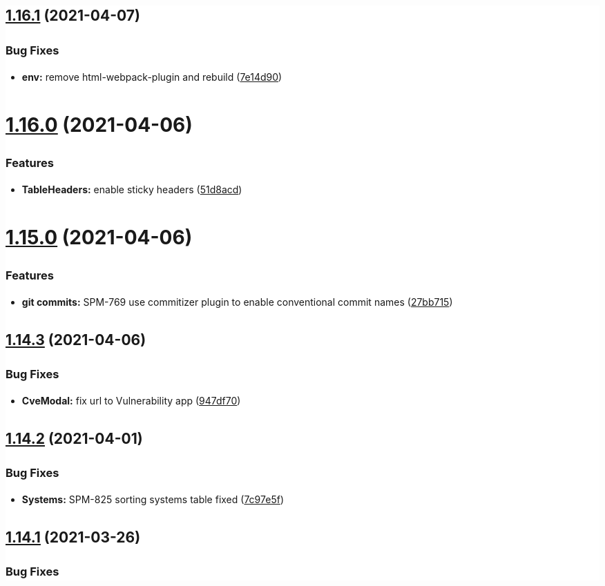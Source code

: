 ## [1.16.1](https://github.com/RedHatInsights/patchman-ui/compare/v1.16.0...v1.16.1) (2021-04-07)


### Bug Fixes

* **env:** remove html-webpack-plugin and rebuild ([7e14d90](https://github.com/RedHatInsights/patchman-ui/commit/7e14d90dd12a9b66eb440421f402b20dc8adb19a))

# [1.16.0](https://github.com/RedHatInsights/patchman-ui/compare/v1.15.0...v1.16.0) (2021-04-06)


### Features

* **TableHeaders:** enable sticky headers ([51d8acd](https://github.com/RedHatInsights/patchman-ui/commit/51d8acd554d0a5dee637f6d16dd0c0779db1cf35))

# [1.15.0](https://github.com/RedHatInsights/patchman-ui/compare/v1.14.3...v1.15.0) (2021-04-06)


### Features

* **git commits:** SPM-769 use commitizer plugin to enable conventional commit names ([27bb715](https://github.com/RedHatInsights/patchman-ui/commit/27bb71540cd6084c23d7e2fa4e3adfde98fdf242))

## [1.14.3](https://github.com/RedHatInsights/patchman-ui/compare/v1.14.2...v1.14.3) (2021-04-06)


### Bug Fixes

* **CveModal:** fix url to Vulnerability app ([947df70](https://github.com/RedHatInsights/patchman-ui/commit/947df7077ef0eff34d6b11b64894791ff440755f))

## [1.14.2](https://github.com/RedHatInsights/patchman-ui/compare/v1.14.1...v1.14.2) (2021-04-01)


### Bug Fixes

* **Systems:** SPM-825 sorting systems table fixed ([7c97e5f](https://github.com/RedHatInsights/patchman-ui/commit/7c97e5ffe743cc56e18909e8e8a459de017b013b))

## [1.14.1](https://github.com/RedHatInsights/patchman-ui/compare/v1.14.0...v1.14.1) (2021-03-26)


### Bug Fixes
